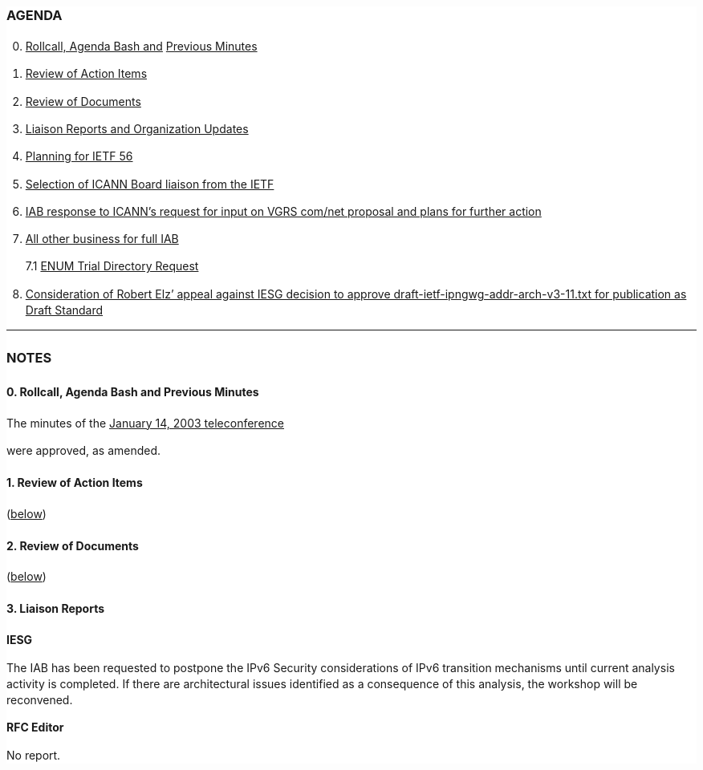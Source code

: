 
### AGENDA


0. [Rollcall, Agenda Bash and](#0 "Notes 0") [Previous Minutes](/documents/minutes/minutes-2003/iab-minutes-2003-01-14/ "Minutes")
1. [Review of Action Items](#1 "Notes 1")
2. [Review of Documents](#2 "Notes 2")
3. [Liaison Reports and Organization Updates](#3 "Notes 3")
4. [Planning for IETF 56](#4 "Notes 4")
5. [Selection of ICANN Board liaison from the IETF](#5 "Notes 5")
6. [IAB response to ICANN’s request for input on VGRS com/net proposal and plans for further action](#6 "Notes 6")
7. [All other business for full IAB](#7 "Notes 7")
	
	 7.1 [ENUM Trial Directory Request](#7.1 "Notes 7.1")
8. [Consideration of Robert Elz’ appeal against IESG decision to approve draft-ietf-ipngwg-addr-arch-v3-11.txt for publication as Draft Standard](#8 "Notes 8")




---


### NOTES


#### 0. Rollcall, Agenda Bash and Previous Minutes

The minutes of the [January 14, 2003 teleconference](/documents/minutes/minutes-2003/iab-minutes-2003-01-14/)  

 were approved, as amended. 


#### 1. Review of Action Items


 ([below](#actions))
 
#### 2. Review of Documents


 ([below](#documents))
 
#### 3. Liaison Reports

**IESG**


 The IAB has been requested to postpone the IPv6 Security considerations of IPv6 transition mechanisms until current analysis activity is completed. If there are architectural issues identified as a consequence of this analysis, the workshop will be reconvened.


**RFC Editor**  

 No report. 

